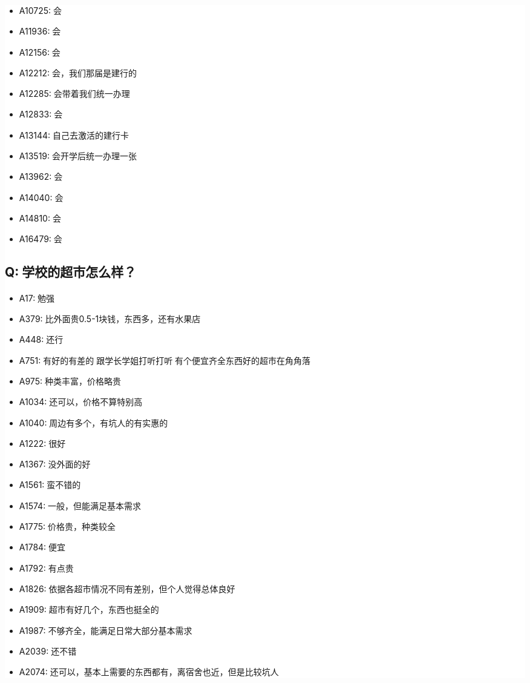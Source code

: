 - A10725: 会

- A11936: 会

- A12156: 会

- A12212: 会，我们那届是建行的

- A12285: 会带着我们统一办理

- A12833: 会

- A13144: 自己去激活的建行卡

- A13519: 会开学后统一办理一张

- A13962: 会

- A14040: 会

- A14810: 会

- A16479: 会

## Q: 学校的超市怎么样？

- A17: 勉强

- A379: 比外面贵0.5-1块钱，东西多，还有水果店

- A448: 还行

- A751: 有好的有差的 跟学长学姐打听打听 有个便宜齐全东西好的超市在角角落

- A975: 种类丰富，价格略贵

- A1034: 还可以，价格不算特别高

- A1040: 周边有多个，有坑人的有实惠的

- A1222: 很好

- A1367: 没外面的好

- A1561: 蛮不错的

- A1574: 一般，但能满足基本需求

- A1775: 价格贵，种类较全

- A1784: 便宜

- A1792: 有点贵

- A1826: 依据各超市情况不同有差别，但个人觉得总体良好

- A1909: 超市有好几个，东西也挺全的

- A1987: 不够齐全，能满足日常大部分基本需求

- A2039: 还不错

- A2074: 还可以，基本上需要的东西都有，离宿舍也近，但是比较坑人
